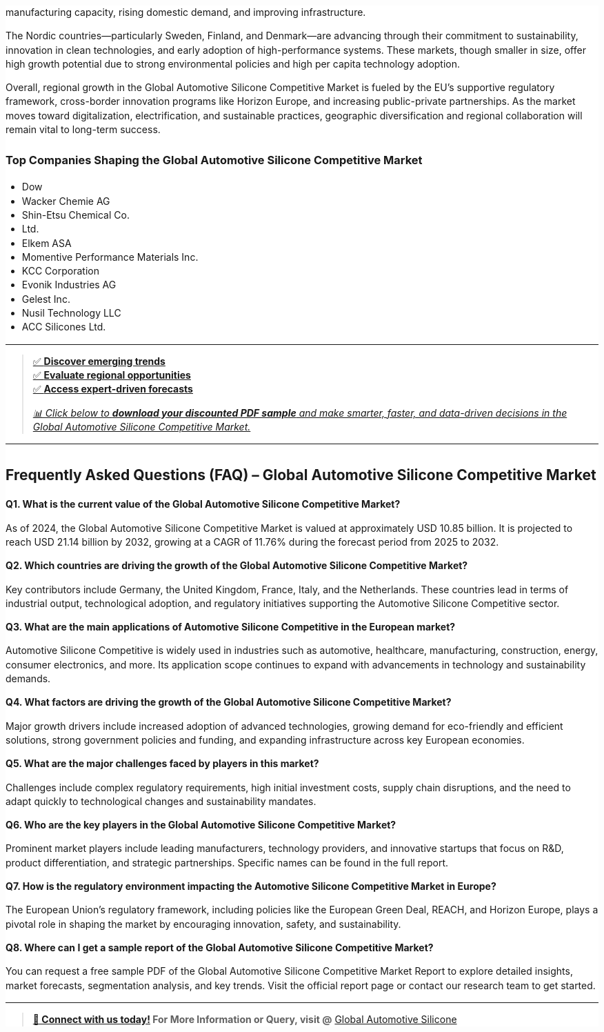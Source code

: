 manufacturing capacity, rising domestic demand, and improving infrastructure.</p><p>The Nordic countries&mdash;particularly Sweden, Finland, and Denmark&mdash;are advancing through their commitment to sustainability, innovation in clean technologies, and early adoption of high-performance systems. These markets, though smaller in size, offer high growth potential due to strong environmental policies and high per capita technology adoption.</p><p>Overall, regional growth in the Global Automotive Silicone Competitive Market is fueled by the EU&rsquo;s supportive regulatory framework, cross-border innovation programs like Horizon Europe, and increasing public-private partnerships. As the market moves toward digitalization, electrification, and sustainable practices, geographic diversification and regional collaboration will remain vital to long-term success.</p><p><h3>Top Companies Shaping the Global Automotive Silicone Competitive Market </h3><ul><li>Dow</li><li>Wacker Chemie AG</li><li>Shin-Etsu Chemical Co.</li><li>Ltd.</li><li>Elkem ASA</li><li>Momentive Performance Materials Inc.</li><li>KCC Corporation</li><li>Evonik Industries AG</li><li>Gelest Inc.</li><li>Nusil Technology LLC</li><li>ACC Silicones Ltd.</li></ul></p><hr /><blockquote><p><a href="https://www.marketresearchintellect.com/ask-for-discount/?rid=922188&amp;amp;utm_source=Github-R&amp;amp;utm_medium=019">✅ <strong data-start="617" data-end="645">Discover emerging trends</strong></a><br data-start="645" data-end="648" /><a href="https://www.marketresearchintellect.com/ask-for-discount/?rid=922188&amp;amp;utm_source=Github-R&amp;amp;utm_medium=019"> ✅ <strong data-start="650" data-end="685">Evaluate regional opportunities</strong></a><br data-start="685" data-end="688" /><a href="https://www.marketresearchintellect.com/ask-for-discount/?rid=922188&amp;amp;utm_source=Github-R&amp;amp;utm_medium=019"> ✅ <strong data-start="690" data-end="724">Access expert-driven forecasts</strong></a></p><p class="" data-start="728" data-end="864"><em><a href="https://www.marketresearchintellect.com/ask-for-discount/?rid=922188&amp;amp;utm_source=Github-R&amp;amp;utm_medium=019">📊 Click below to <strong data-start="746" data-end="785">download your discounted PDF sample</strong> and make smarter, faster, and data-driven decisions in the Global Automotive Silicone Competitive Market.</a></em></p></blockquote><hr /><h2>Frequently Asked Questions (FAQ) &ndash; Global Automotive Silicone Competitive Market</h2><p><strong>Q1. What is the current value of the Global Automotive Silicone Competitive Market?</strong></p><p>As of 2024, the Global Automotive Silicone Competitive Market is valued at approximately USD 10.85 billion. It is projected to reach USD 21.14 billion by 2032, growing at a CAGR of 11.76% during the forecast period from 2025 to 2032.</p><p><strong>Q2. Which countries are driving the growth of the Global Automotive Silicone Competitive Market?</strong></p><p>Key contributors include Germany, the United Kingdom, France, Italy, and the Netherlands. These countries lead in terms of industrial output, technological adoption, and regulatory initiatives supporting the Automotive Silicone Competitive sector.</p><p><strong>Q3. What are the main applications of Automotive Silicone Competitive in the European market?</strong></p><p>Automotive Silicone Competitive is widely used in industries such as automotive, healthcare, manufacturing, construction, energy, consumer electronics, and more. Its application scope continues to expand with advancements in technology and sustainability demands.</p><p><strong>Q4. What factors are driving the growth of the Global Automotive Silicone Competitive Market?</strong></p><p>Major growth drivers include increased adoption of advanced technologies, growing demand for eco-friendly and efficient solutions, strong government policies and funding, and expanding infrastructure across key European economies.</p><p><strong>Q5. What are the major challenges faced by players in this market?</strong></p><p>Challenges include complex regulatory requirements, high initial investment costs, supply chain disruptions, and the need to adapt quickly to technological changes and sustainability mandates.</p><p><strong>Q6. Who are the key players in the Global Automotive Silicone Competitive Market?</strong></p><p>Prominent market players include leading manufacturers, technology providers, and innovative startups that focus on R&amp;D, product differentiation, and strategic partnerships. Specific names can be found in the full report.</p><p><strong>Q7. How is the regulatory environment impacting the Automotive Silicone Competitive Market in Europe?</strong></p><p>The European Union&rsquo;s regulatory framework, including policies like the European Green Deal, REACH, and Horizon Europe, plays a pivotal role in shaping the market by encouraging innovation, safety, and sustainability.</p><p><strong>Q8. Where can I get a sample report of the Global Automotive Silicone Competitive Market?</strong></p><p>You can request a free sample PDF of the Global Automotive Silicone Competitive Market Report to explore detailed insights, market forecasts, segmentation analysis, and key trends. Visit the official report page or contact our research team to get started.</p><hr /><blockquote><p><span class="font-[700]"><strong><a href="https://www.marketresearchintellect.com/product/global-automotive-silicone-competitive-market/?utm_source=Linkedin&utm_medium=019">📩 Connect with us today!</a> For More Information or Query, visit&nbsp;@</strong>&nbsp;</span><span class="font-[700]"><a href="https://www.marketresearchintellect.com/product/global-automotive-silicone-competitive-market/?utm_source=Linkedin&utm_medium=019" target="_blank" data-tracking-control-name="article-ssr-frontend-pulse_little-text-block" data-tracking-will-navigate="" data-test-link="">Global Automotive Silicone